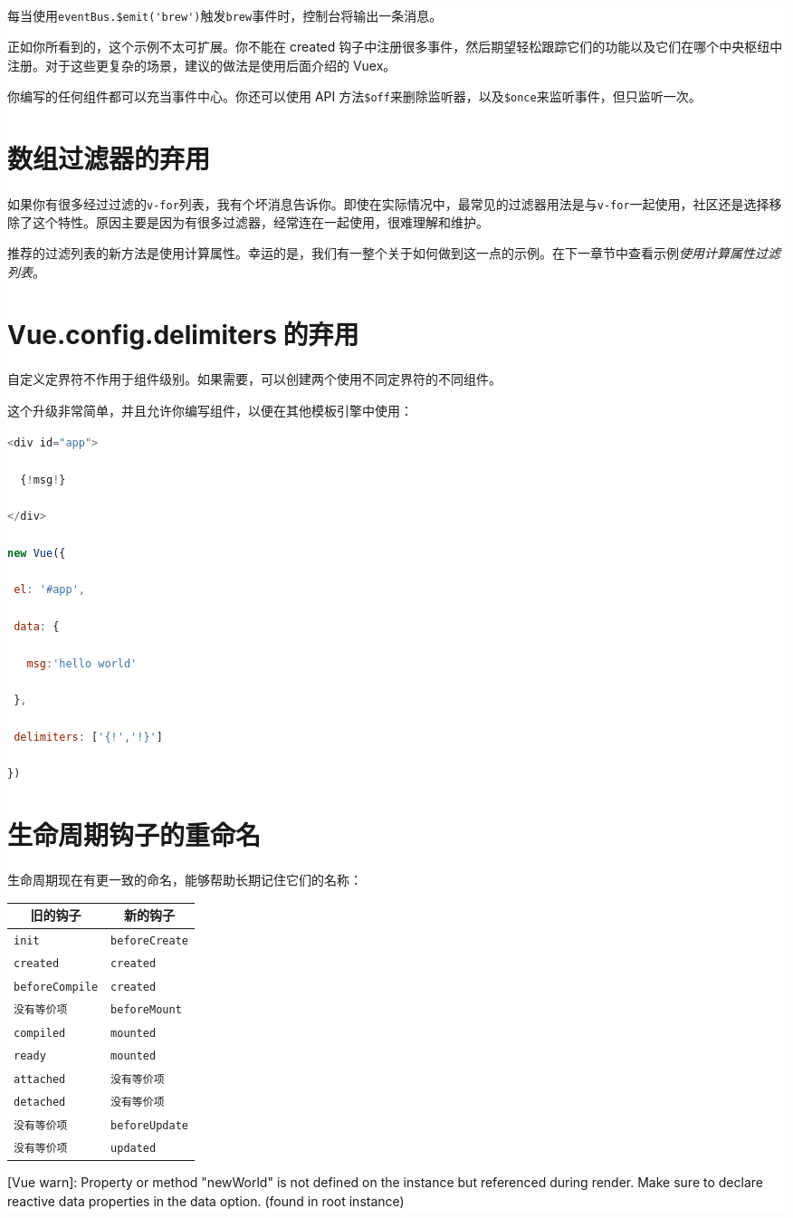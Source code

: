 每当使用`eventBus.$emit('brew')`触发`brew`事件时，控制台将输出一条消息。

正如你所看到的，这个示例不太可扩展。你不能在 created 钩子中注册很多事件，然后期望轻松跟踪它们的功能以及它们在哪个中央枢纽中注册。对于这些更复杂的场景，建议的做法是使用后面介绍的 Vuex。

你编写的任何组件都可以充当事件中心。你还可以使用 API 方法`$off`来删除监听器，以及`$once`来监听事件，但只监听一次。

# 数组过滤器的弃用

如果你有很多经过过滤的`v-for`列表，我有个坏消息告诉你。即使在实际情况中，最常见的过滤器用法是与`v-for`一起使用，社区还是选择移除了这个特性。原因主要是因为有很多过滤器，经常连在一起使用，很难理解和维护。

推荐的过滤列表的新方法是使用计算属性。幸运的是，我们有一整个关于如何做到这一点的示例。在下一章节中查看示例*使用计算属性过滤列表*。

# Vue.config.delimiters 的弃用

自定义定界符不作用于组件级别。如果需要，可以创建两个使用不同定界符的不同组件。

这个升级非常简单，并且允许你编写组件，以便在其他模板引擎中使用：

```js
<div id="app"> 

  {!msg!} 

</div>

new Vue({ 

 el: '#app', 

 data: { 

   msg:'hello world' 

 }, 

 delimiters: ['{!','!}'] 

})

```

# 生命周期钩子的重命名

生命周期现在有更一致的命名，能够帮助长期记住它们的名称：

| **旧的钩子** | **新的钩子** |
| --- | --- |
| `init` | `beforeCreate` |
| `created` | `created` |
| `beforeCompile` | `created` |
| `没有等价项` | `beforeMount` |
| `compiled` | `mounted` |
| `ready` | `mounted` |
| `attached` | `没有等价项` |
| `detached` | `没有等价项` |
| `没有等价项` | `beforeUpdate` |
| `没有等价项` | `updated` |

[Vue warn]: Property or method "newWorld" is not defined on the instance but referenced during render. Make sure to declare reactive data properties in the data option. (found in root instance)